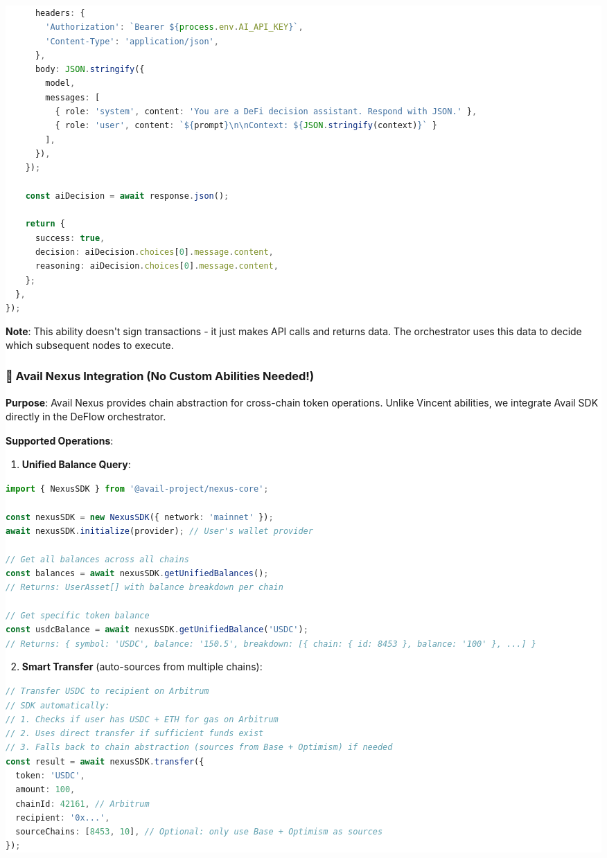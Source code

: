 ```typescript
      headers: {
        'Authorization': `Bearer ${process.env.AI_API_KEY}`,
        'Content-Type': 'application/json',
      },
      body: JSON.stringify({
        model,
        messages: [
          { role: 'system', content: 'You are a DeFi decision assistant. Respond with JSON.' },
          { role: 'user', content: `${prompt}\n\nContext: ${JSON.stringify(context)}` }
        ],
      }),
    });

    const aiDecision = await response.json();
    
    return {
      success: true,
      decision: aiDecision.choices[0].message.content,
      reasoning: aiDecision.choices[0].message.content,
    };
  },
});
```

**Note**: This ability doesn't sign transactions - it just makes API calls and returns data. The orchestrator uses this data to decide which subsequent nodes to execute.

### 📝 Avail Nexus Integration (No Custom Abilities Needed!)

**Purpose**: Avail Nexus provides chain abstraction for cross-chain token operations. Unlike Vincent abilities, we integrate Avail SDK directly in the DeFlow orchestrator.

**Supported Operations**:

1. **Unified Balance Query**:
```typescript
import { NexusSDK } from '@avail-project/nexus-core';

const nexusSDK = new NexusSDK({ network: 'mainnet' });
await nexusSDK.initialize(provider); // User's wallet provider

// Get all balances across all chains
const balances = await nexusSDK.getUnifiedBalances();
// Returns: UserAsset[] with balance breakdown per chain

// Get specific token balance
const usdcBalance = await nexusSDK.getUnifiedBalance('USDC');
// Returns: { symbol: 'USDC', balance: '150.5', breakdown: [{ chain: { id: 8453 }, balance: '100' }, ...] }
```

2. **Smart Transfer** (auto-sources from multiple chains):
```typescript
// Transfer USDC to recipient on Arbitrum
// SDK automatically:
// 1. Checks if user has USDC + ETH for gas on Arbitrum
// 2. Uses direct transfer if sufficient funds exist
// 3. Falls back to chain abstraction (sources from Base + Optimism) if needed
const result = await nexusSDK.transfer({
  token: 'USDC',
  amount: 100,
  chainId: 42161, // Arbitrum
  recipient: '0x...',
  sourceChains: [8453, 10], // Optional: only use Base + Optimism as sources
});

```